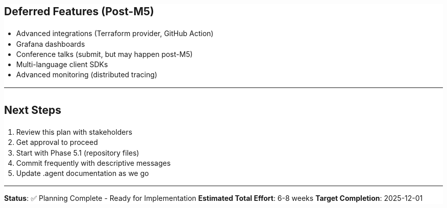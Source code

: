 
## Deferred Features (Post-M5)

- Advanced integrations (Terraform provider, GitHub Action)
- Grafana dashboards
- Conference talks (submit, but may happen post-M5)
- Multi-language client SDKs
- Advanced monitoring (distributed tracing)

---

## Next Steps

1. Review this plan with stakeholders
2. Get approval to proceed
3. Start with Phase 5.1 (repository files)
4. Commit frequently with descriptive messages
5. Update .agent documentation as we go

---

**Status**: ✅ Planning Complete - Ready for Implementation
**Estimated Total Effort**: 6-8 weeks
**Target Completion**: 2025-12-01
